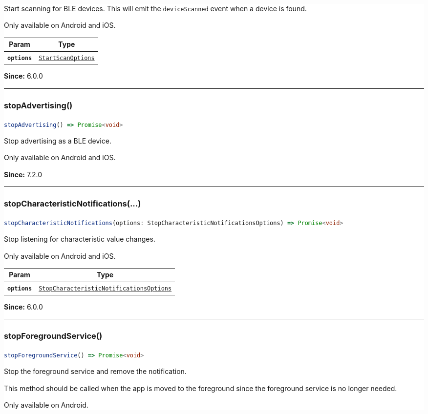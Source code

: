 Start scanning for BLE devices. This will emit the `deviceScanned` event when a device is found.

Only available on Android and iOS.

| Param         | Type                                                          |
| ------------- | ------------------------------------------------------------- |
| **`options`** | <code><a href="#startscanoptions">StartScanOptions</a></code> |

**Since:** 6.0.0

--------------------


### stopAdvertising()

```typescript
stopAdvertising() => Promise<void>
```

Stop advertising as a BLE device.

Only available on Android and iOS.

**Since:** 7.2.0

--------------------


### stopCharacteristicNotifications(...)

```typescript
stopCharacteristicNotifications(options: StopCharacteristicNotificationsOptions) => Promise<void>
```

Stop listening for characteristic value changes.

Only available on Android and iOS.

| Param         | Type                                                                                                      |
| ------------- | --------------------------------------------------------------------------------------------------------- |
| **`options`** | <code><a href="#stopcharacteristicnotificationsoptions">StopCharacteristicNotificationsOptions</a></code> |

**Since:** 6.0.0

--------------------


### stopForegroundService()

```typescript
stopForegroundService() => Promise<void>
```

Stop the foreground service and remove the notification.

This method should be called when the app is moved to the foreground
since the foreground service is no longer needed.

Only available on Android.
